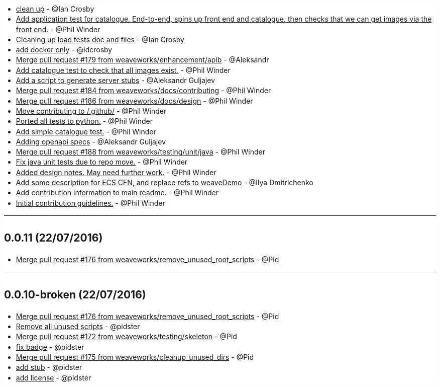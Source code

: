 - [clean up](https://api.github.com/repos/jaglade/microservices-demo/git/commits/19d06d20d29a7cb4a39c4a5fe7a478da7dc96346) - @Ian Crosby
- [Add application test for catalogue. End-to-end, spins up front end and catalogue, then checks that we can get images via the front end.](https://api.github.com/repos/jaglade/microservices-demo/git/commits/4cbdca07101043a422825bf9de8e64268b77a491) - @Phil Winder
- [Cleaning up load tests doc and files](https://api.github.com/repos/jaglade/microservices-demo/git/commits/d570170111dfa2f91634e0d9ac332966ffc7183c) - @Ian Crosby
- [add docker only](https://api.github.com/repos/jaglade/microservices-demo/git/commits/b3d4f7a20296252cda7103c1a2922c9f20e5f1e0) - @idcrosby
- [Merge pull request #179 from weaveworks/enhancement/apib](https://api.github.com/repos/jaglade/microservices-demo/git/commits/6fdcae1e026c83a41e8e9612c4290c54e7b9d627) - @Aleksandr
- [Add catalogue test to check that all images exist.](https://api.github.com/repos/jaglade/microservices-demo/git/commits/7f4dd412725ad87e8b10931c5969fb89c0b93f10) - @Phil Winder
- [Add a script to generate server stubs](https://api.github.com/repos/jaglade/microservices-demo/git/commits/96f1539853e14609adffa19273ec6896ea09fdee) - @Aleksandr Guljajev
- [Merge pull request #184 from weaveworks/docs/contributing](https://api.github.com/repos/jaglade/microservices-demo/git/commits/06747454963dad1542208fe284f35247c634063d) - @Phil Winder
- [Merge pull request #186 from weaveworks/docs/design](https://api.github.com/repos/jaglade/microservices-demo/git/commits/606f37f03218fdeacc98b1813940c2a187e41548) - @Phil Winder
- [Move contributing to /.github/](https://api.github.com/repos/jaglade/microservices-demo/git/commits/63964bbd1533dca44feffb37e0a3f45dd7ceacbb) - @Phil Winder
- [Ported all tests to python.](https://api.github.com/repos/jaglade/microservices-demo/git/commits/a303d68ba41401abc70c1590472063777f1c33fc) - @Phil Winder
- [Add simple catalogue test.](https://api.github.com/repos/jaglade/microservices-demo/git/commits/b569a4e097592b8960d12f1fa59ec10f0c533b07) - @Phil Winder
- [Adding openapi specs](https://api.github.com/repos/jaglade/microservices-demo/git/commits/8d98ffc04c172a5fc2ab2628ee250068832c72fa) - @Aleksandr Guljajev
- [Merge pull request #188 from weaveworks/testing/unit/java](https://api.github.com/repos/jaglade/microservices-demo/git/commits/2224f9bf6d3c709482d9b7718577b66ddd7a6ea8) - @Phil Winder
- [Fix java unit tests due to repo move.](https://api.github.com/repos/jaglade/microservices-demo/git/commits/aaa8c7071efec2b70af41a4f84f811dd9128f4f7) - @Phil Winder
- [Added design notes. May need further work.](https://api.github.com/repos/jaglade/microservices-demo/git/commits/83c0c0f86f81255b6abb98536632b6ca6c475ca0) - @Phil Winder
- [Add some description for ECS CFN, and replace refs to weaveDemo](https://api.github.com/repos/jaglade/microservices-demo/git/commits/1ab1d98e4276275692f6d0625ea819044f4c2f24) - @Ilya Dmitrichenko
- [Add contribution information to main readme.](https://api.github.com/repos/jaglade/microservices-demo/git/commits/312551f0774087bc2b2f336dc0e9a3937500e029) - @Phil Winder
- [Initial contribution guidelines.](https://api.github.com/repos/jaglade/microservices-demo/git/commits/4393fcdb0e3b1d997f6cc0d2f6b96031925d964b) - @Phil Winder

---

## 0.0.11 (22/07/2016)
- [Merge pull request #176 from weaveworks/remove_unused_root_scripts](https://api.github.com/repos/jaglade/microservices-demo/git/commits/557d1718af408fbe0f4857ff5bc09897c4eb1fbd) - @Pid

---

## 0.0.10-broken (22/07/2016)
- [Merge pull request #176 from weaveworks/remove_unused_root_scripts](https://api.github.com/repos/jaglade/microservices-demo/git/commits/557d1718af408fbe0f4857ff5bc09897c4eb1fbd) - @Pid
- [Remove all unused scripts](https://api.github.com/repos/jaglade/microservices-demo/git/commits/9d425248908d4dc27b71f3dd0ee559080db0e3c9) - @pidster
- [Merge pull request #172 from weaveworks/testing/skeleton](https://api.github.com/repos/jaglade/microservices-demo/git/commits/30d38e8f1a56bb2cf9094a7032b7b4e7b027bcac) - @Pid
- [fix badge](https://api.github.com/repos/jaglade/microservices-demo/git/commits/3e2009cb55545c5d0c12245c53d87a46268ab312) - @pidster
- [Merge pull request #175 from weaveworks/cleanup_unused_dirs](https://api.github.com/repos/jaglade/microservices-demo/git/commits/7d5b0b34577a609e9248134bc9a62172d48d7e81) - @Pid
- [add stub](https://api.github.com/repos/jaglade/microservices-demo/git/commits/59cf6b8b95aac0d41c545497f5de35a537b3e131) - @pidster
- [add license](https://api.github.com/repos/jaglade/microservices-demo/git/commits/08b4099eb5d960c8a8ae94cab90a292280ca804d) - @pidster